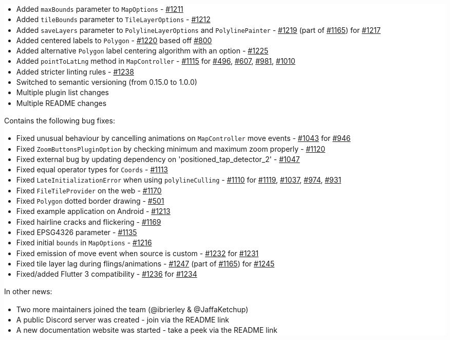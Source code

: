 - Added `maxBounds` parameter to `MapOptions` - [#1211](https://github.com/fleaflet/flutter_map/pull/1211)
- Added `tileBounds` parameter to `TileLayerOptions` - [#1212](https://github.com/fleaflet/flutter_map/pull/1212)
- Added `saveLayers` parameter to `PolylineLayerOptions` and `PolylinePainter` - [#1219](https://github.com/fleaflet/flutter_map/pull/1219) (part of [#1165](https://github.com/fleaflet/flutter_map/issues/1165)) for [#1217](https://github.com/fleaflet/flutter_map/issues/1217)
- Added centered labels to `Polygon` - [#1220](https://github.com/fleaflet/flutter_map/pull/1220) based off [#800](https://github.com/fleaflet/flutter_map/pull/800)
- Added alternative `Polygon` label centering algorithm with an option - [#1225](https://github.com/fleaflet/flutter_map/pull/1225)
- Added `pointToLatLng` method in `MapController` - [#1115](https://github.com/fleaflet/flutter_map/pull/1115) for [#496](https://github.com/fleaflet/flutter_map/issues/496), [#607](https://github.com/fleaflet/flutter_map/issues/607), [#981](https://github.com/fleaflet/flutter_map/issues/981), [#1010](https://github.com/fleaflet/flutter_map/issues/1010)
- Added stricter linting rules - [#1238](https://github.com/fleaflet/flutter_map/pull/1238)
- Switched to semantic versioning (from 0.15.0 to 1.0.0)
- Multiple plugin list changes
- Multiple README changes

Contains the following bug fixes:

- Fixed unusual behaviour by cancelling animations on `MapController` move events - [#1043](https://github.com/fleaflet/flutter_map/pull/1043) for [#946](https://github.com/fleaflet/flutter_map/issues/946)
- Fixed `ZoomButtonsPluginOption` by checking minimum and maximum zoom properly - [#1120](https://github.com/fleaflet/flutter_map/pull/1120)
- Fixed external bug by updating dependency on 'positioned_tap_detector_2' - [#1047](https://github.com/fleaflet/flutter_map/pull/1047)
- Fixed equal operator types for `Coords` - [#1113](https://github.com/fleaflet/flutter_map/pull/1113)
- Fixed `LateInitializationError` when using `polylineCulling` - [#1110](https://github.com/fleaflet/flutter_map/pull/1110) for [#1119](https://github.com/fleaflet/flutter_map/issues/1119), [#1037](https://github.com/fleaflet/flutter_map/issues/1037), [#974](https://github.com/fleaflet/flutter_map/issues/974), [#931](https://github.com/fleaflet/flutter_map/issues/931)
- Fixed `FileTileProvider` on the web - [#1170](https://github.com/fleaflet/flutter_map/pull/1170)
- Fixed `Polygon` dotted border drawing - [#501](https://github.com/fleaflet/flutter_map/pull/501)
- Fixed example application on Android - [#1213](https://github.com/fleaflet/flutter_map/pull/1213)
- Fixed hairline cracks and flickering - [#1169](https://github.com/fleaflet/flutter_map/pull/1169)
- Fixed EPSG4326 parameter - [#1135](https://github.com/fleaflet/flutter_map/pull/1135)
- Fixed initial `bounds` in `MapOptions` - [#1216](https://github.com/fleaflet/flutter_map/pull/1216)
- Fixed emission of move event when source is custom - [#1232](https://github.com/fleaflet/flutter_map/pull/1232) for [#1231](https://github.com/fleaflet/flutter_map/issues/1231)
- Fixed tile layer lag during flings/animations - [#1247](https://github.com/fleaflet/flutter_map/pull/1247) (part of [#1165](https://github.com/fleaflet/flutter_map/issues/1165)) for [#1245](https://github.com/fleaflet/flutter_map/issues/1245)
- Fixed/added Flutter 3 compatibility - [#1236](https://github.com/fleaflet/flutter_map/pull/1236) for [#1234](https://github.com/fleaflet/flutter_map/issues/1234)

In other news:

- Two more maintainers joined the team (@ibrierley & @JaffaKetchup)
- A public Discord server was created - join via the README link
- A new documentation website was started - take a peek via the README link
